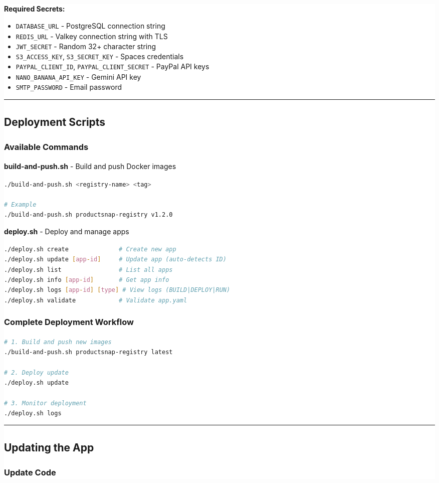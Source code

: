 **Required Secrets:**
- `DATABASE_URL` - PostgreSQL connection string
- `REDIS_URL` - Valkey connection string with TLS
- `JWT_SECRET` - Random 32+ character string
- `S3_ACCESS_KEY`, `S3_SECRET_KEY` - Spaces credentials
- `PAYPAL_CLIENT_ID`, `PAYPAL_CLIENT_SECRET` - PayPal API keys
- `NANO_BANANA_API_KEY` - Gemini API key
- `SMTP_PASSWORD` - Email password

---

## Deployment Scripts

### Available Commands

**build-and-push.sh** - Build and push Docker images
```bash
./build-and-push.sh <registry-name> <tag>

# Example
./build-and-push.sh productsnap-registry v1.2.0
```

**deploy.sh** - Deploy and manage apps
```bash
./deploy.sh create              # Create new app
./deploy.sh update [app-id]     # Update app (auto-detects ID)
./deploy.sh list                # List all apps
./deploy.sh info [app-id]       # Get app info
./deploy.sh logs [app-id] [type] # View logs (BUILD|DEPLOY|RUN)
./deploy.sh validate            # Validate app.yaml
```

### Complete Deployment Workflow

```bash
# 1. Build and push new images
./build-and-push.sh productsnap-registry latest

# 2. Deploy update
./deploy.sh update

# 3. Monitor deployment
./deploy.sh logs
```

---

## Updating the App

### Update Code
